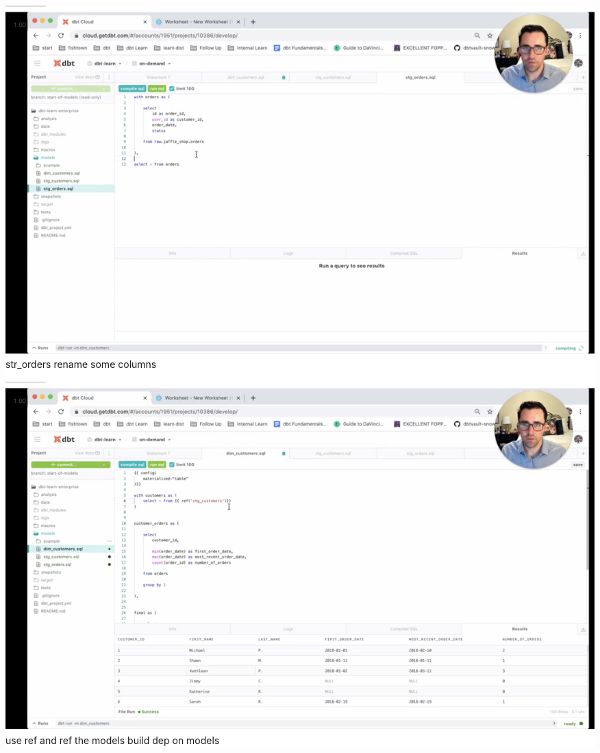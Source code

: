 
![](2022-11-05-19-12-18.png)
str_orders 
rename some columns

![](2022-11-05-19-13-21.png)
use ref and ref the models
build dep on models
